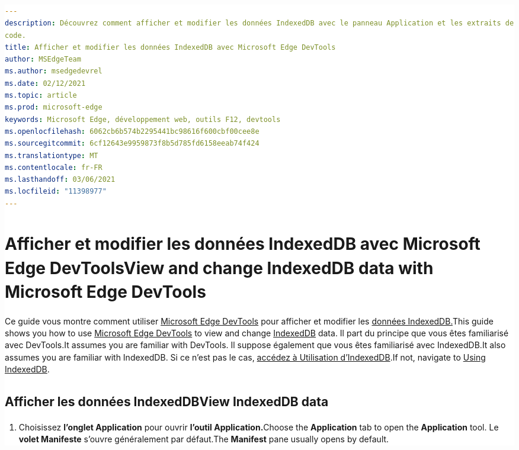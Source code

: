 ```yaml
---
description: Découvrez comment afficher et modifier les données IndexedDB avec le panneau Application et les extraits de code.
title: Afficher et modifier les données IndexedDB avec Microsoft Edge DevTools
author: MSEdgeTeam
ms.author: msedgedevrel
ms.date: 02/12/2021
ms.topic: article
ms.prod: microsoft-edge
keywords: Microsoft Edge, développement web, outils F12, devtools
ms.openlocfilehash: 6062cb6b574b2295441bc98616f600cbf00cee8e
ms.sourcegitcommit: 6cf12643e9959873f8b5d785fd6158eeab74f424
ms.translationtype: MT
ms.contentlocale: fr-FR
ms.lasthandoff: 03/06/2021
ms.locfileid: "11398977"
---
```

  

# <a name="view-and-change-indexeddb-data-with-microsoft-edge-devtools"></a><span data-ttu-id="d08c3-104">Afficher et modifier les données IndexedDB avec Microsoft Edge DevTools</span><span class="sxs-lookup"><span data-stu-id="d08c3-104">View and change IndexedDB data with Microsoft Edge DevTools</span></span>  

<span data-ttu-id="d08c3-105">Ce guide vous montre comment utiliser [Microsoft Edge DevTools][MicrosoftEdgeDevTools] pour afficher et modifier les [données IndexedDB.][MDNIndexedDBAPI]</span><span class="sxs-lookup"><span data-stu-id="d08c3-105">This guide shows you how to use [Microsoft Edge DevTools][MicrosoftEdgeDevTools] to view and change [IndexedDB][MDNIndexedDBAPI] data.</span></span>  <span data-ttu-id="d08c3-106">Il part du principe que vous êtes familiarisé avec DevTools.</span><span class="sxs-lookup"><span data-stu-id="d08c3-106">It assumes you are familiar with DevTools.</span></span>  <span data-ttu-id="d08c3-107">Il suppose également que vous êtes familiarisé avec IndexedDB.</span><span class="sxs-lookup"><span data-stu-id="d08c3-107">It also assumes you are familiar with IndexedDB.</span></span>  <span data-ttu-id="d08c3-108">Si ce n’est pas le cas, [accédez à Utilisation d’IndexedDB][MDNUsingIndexedDB].</span><span class="sxs-lookup"><span data-stu-id="d08c3-108">If not, navigate to [Using IndexedDB][MDNUsingIndexedDB].</span></span>  

## <a name="view-indexeddb-data"></a><span data-ttu-id="d08c3-109">Afficher les données IndexedDB</span><span class="sxs-lookup"><span data-stu-id="d08c3-109">View IndexedDB data</span></span>  

1.  <span data-ttu-id="d08c3-110">Choisissez **l’onglet Application** pour ouvrir **l’outil Application.**</span><span class="sxs-lookup"><span data-stu-id="d08c3-110">Choose the **Application** tab to open the **Application** tool.</span></span>  <span data-ttu-id="d08c3-111">Le **volet Manifeste** s’ouvre généralement par défaut.</span><span class="sxs-lookup"><span data-stu-id="d08c3-111">The **Manifest** pane usually opens by default.</span></span>  
    

[ImageClearIcon]: ../media/clear-icon.msft.png  
[ImageDatabaseIcon]: ../media/database-icon.msft.png  
[ImageDeleteIcon]: ../media/delete-icon.msft.png  
[ImageObjectStoreIcon]: ../media/object-store-icon.msft.png  
[ImageRefreshIcon]: ../media/reload-icon.msft.png  
[MicrosoftEdgeDevTools]: ../../devtools-guide-chromium/index.md "Outils de développement Microsoft Edge (Chromium) | Documents Microsoft"  
[DevtoolsJavascriptSnippets]: ../javascript/snippets.md "Exécuter des extraits de code JavaScript sur n’importe quelle page avec Microsoft Edge DevTools | Documents Microsoft"  
[ChromiumIssue943770]: https://crbug.com/943770 "943770 - DevTools : afficher les bases de données iframe IndexedDB - chromium - Monorail"  
[MDNBasicConceptsKeyGenerator]: https://developer.mozilla.org/docs/Web/API/IndexedDB_API/Basic_Concepts_Behind_IndexedDB#gloss_keygenerator "Générateur de clés : concepts de base | MDN"  
[MDNIndexedDBAPI]: https://developer.mozilla.org/docs/Web/API/IndexedDB_API "IndexedDB API | MDN"  
[MDNUsingIndexedDB]: https://developer.mozilla.org/docs/Web/API/IndexedDB_API/Using_IndexedDB "Utilisation de la base de données IndexedDB | MDN"  
[MDNUsingIndexedDBUsingIndex]: https://developer.mozilla.org/docs/Web/API/IndexedDB_API/Using_IndexedDB#Using_an_index "Utilisation d’un index : utilisation de la base de données IndexedDB | MDN"  
[CCA4IL]: https://creativecommons.org/licenses/by/4.0  
[CCby4Image]: https://i.creativecommons.org/l/by/4.0/88x31.png  
[GoogleSitePolicies]: https://developers.google.com/terms/site-policies  
[KayceBasques]: https://developers.google.com/web/resources/contributors/kaycebasques  